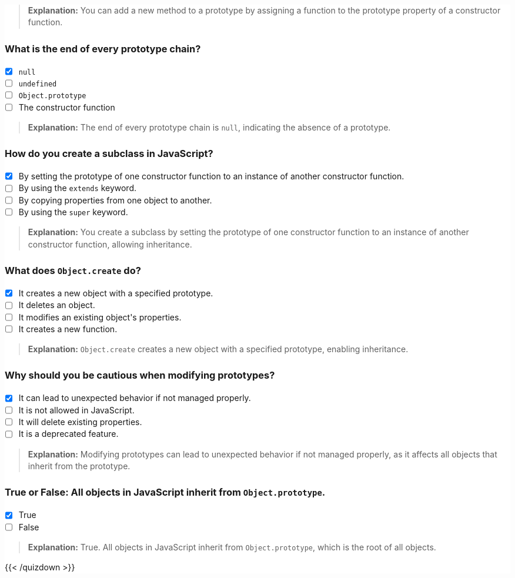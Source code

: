 > **Explanation:** You can add a new method to a prototype by assigning a function to the prototype property of a constructor function.

### What is the end of every prototype chain?

- [x] `null`
- [ ] `undefined`
- [ ] `Object.prototype`
- [ ] The constructor function

> **Explanation:** The end of every prototype chain is `null`, indicating the absence of a prototype.

### How do you create a subclass in JavaScript?

- [x] By setting the prototype of one constructor function to an instance of another constructor function.
- [ ] By using the `extends` keyword.
- [ ] By copying properties from one object to another.
- [ ] By using the `super` keyword.

> **Explanation:** You create a subclass by setting the prototype of one constructor function to an instance of another constructor function, allowing inheritance.

### What does `Object.create` do?

- [x] It creates a new object with a specified prototype.
- [ ] It deletes an object.
- [ ] It modifies an existing object's properties.
- [ ] It creates a new function.

> **Explanation:** `Object.create` creates a new object with a specified prototype, enabling inheritance.

### Why should you be cautious when modifying prototypes?

- [x] It can lead to unexpected behavior if not managed properly.
- [ ] It is not allowed in JavaScript.
- [ ] It will delete existing properties.
- [ ] It is a deprecated feature.

> **Explanation:** Modifying prototypes can lead to unexpected behavior if not managed properly, as it affects all objects that inherit from the prototype.

### True or False: All objects in JavaScript inherit from `Object.prototype`.

- [x] True
- [ ] False

> **Explanation:** True. All objects in JavaScript inherit from `Object.prototype`, which is the root of all objects.

{{< /quizdown >}}


